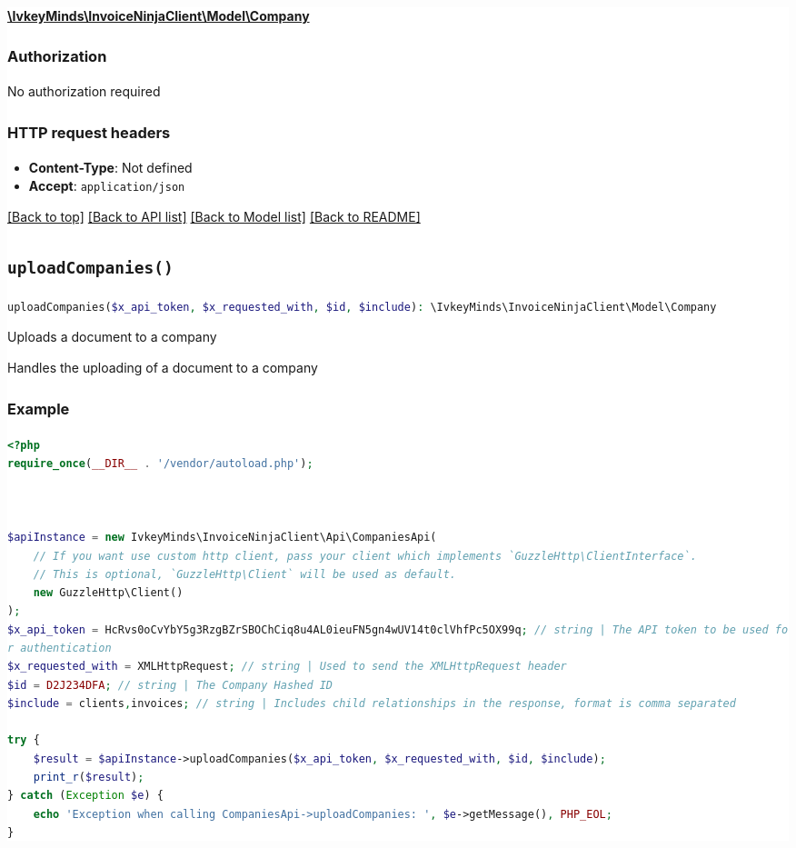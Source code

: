 [**\IvkeyMinds\InvoiceNinjaClient\Model\Company**](../Model/Company.md)

### Authorization

No authorization required

### HTTP request headers

- **Content-Type**: Not defined
- **Accept**: `application/json`

[[Back to top]](#) [[Back to API list]](../../README.md#endpoints)
[[Back to Model list]](../../README.md#models)
[[Back to README]](../../README.md)

## `uploadCompanies()`

```php
uploadCompanies($x_api_token, $x_requested_with, $id, $include): \IvkeyMinds\InvoiceNinjaClient\Model\Company
```

Uploads a document to a company

Handles the uploading of a document to a company

### Example

```php
<?php
require_once(__DIR__ . '/vendor/autoload.php');



$apiInstance = new IvkeyMinds\InvoiceNinjaClient\Api\CompaniesApi(
    // If you want use custom http client, pass your client which implements `GuzzleHttp\ClientInterface`.
    // This is optional, `GuzzleHttp\Client` will be used as default.
    new GuzzleHttp\Client()
);
$x_api_token = HcRvs0oCvYbY5g3RzgBZrSBOChCiq8u4AL0ieuFN5gn4wUV14t0clVhfPc5OX99q; // string | The API token to be used for authentication
$x_requested_with = XMLHttpRequest; // string | Used to send the XMLHttpRequest header
$id = D2J234DFA; // string | The Company Hashed ID
$include = clients,invoices; // string | Includes child relationships in the response, format is comma separated

try {
    $result = $apiInstance->uploadCompanies($x_api_token, $x_requested_with, $id, $include);
    print_r($result);
} catch (Exception $e) {
    echo 'Exception when calling CompaniesApi->uploadCompanies: ', $e->getMessage(), PHP_EOL;
}
```
